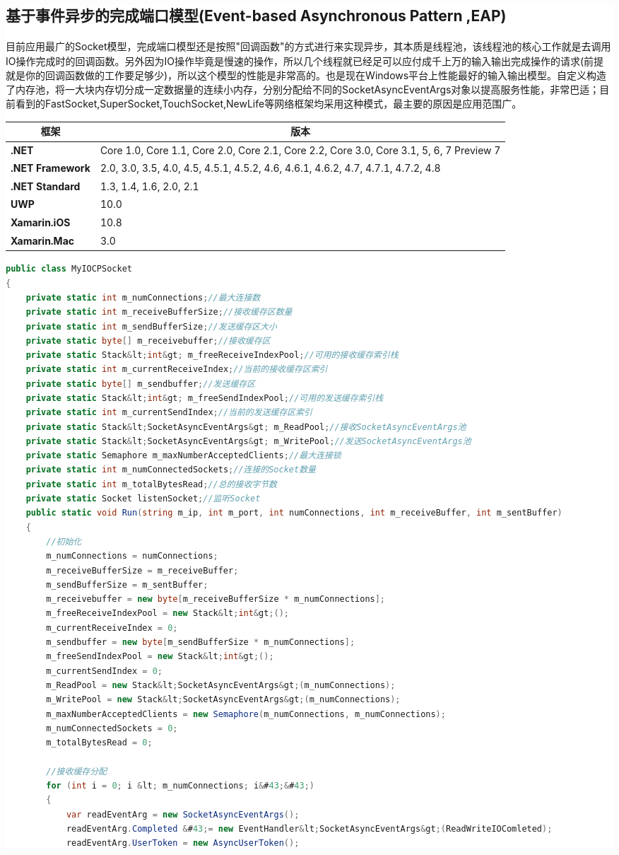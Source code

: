 ## 基于事件异步的完成端口模型(Event-based Asynchronous Pattern ,EAP)

目前应用最广的Socket模型，完成端口模型还是按照&#34;回调函数&#34;的方式进行来实现异步，其本质是线程池，该线程池的核心工作就是去调用IO操作完成时的回调函数。另外因为IO操作毕竟是慢速的操作，所以几个线程就已经足可以应付成千上万的输入输出完成操作的请求(前提就是你的回调函数做的工作要足够少)，所以这个模型的性能是非常高的。也是现在Windows平台上性能最好的输入输出模型。自定义构造了内存池，将一大块内存切分成一定数据量的连续小内存，分别分配给不同的SocketAsyncEventArgs对象以提高服务性能，非常巴适；目前看到的FastSocket,SuperSocket,TouchSocket,NewLife等网络框架均采用这种模式，最主要的原因是应用范围广。

| 框架               | 版本                                                         |
| ------------------ | ------------------------------------------------------------ |
| **.NET**           | Core 1.0, Core 1.1, Core 2.0, Core 2.1, Core 2.2, Core 3.0, Core 3.1, 5, 6, 7 Preview 7 |
| **.NET Framework** | 2.0, 3.0, 3.5, 4.0, 4.5, 4.5.1, 4.5.2, 4.6, 4.6.1, 4.6.2, 4.7, 4.7.1, 4.7.2, 4.8 |
| **.NET Standard**  | 1.3, 1.4, 1.6, 2.0, 2.1                                      |
| **UWP**            | 10.0                                                         |
| **Xamarin.iOS**    | 10.8                                                         |
| **Xamarin.Mac**    | 3.0                                                          |

```C#
public class MyIOCPSocket
{
	private static int m_numConnections;//最大连接数
	private static int m_receiveBufferSize;//接收缓存区数量
	private static int m_sendBufferSize;//发送缓存区大小
	private static byte[] m_receivebuffer;//接收缓存区
	private static Stack&lt;int&gt; m_freeReceiveIndexPool;//可用的接收缓存索引栈
	private static int m_currentReceiveIndex;//当前的接收缓存区索引
	private static byte[] m_sendbuffer;//发送缓存区
	private static Stack&lt;int&gt; m_freeSendIndexPool;//可用的发送缓存索引栈
	private static int m_currentSendIndex;//当前的发送缓存区索引
	private static Stack&lt;SocketAsyncEventArgs&gt; m_ReadPool;//接收SocketAsyncEventArgs池
	private static Stack&lt;SocketAsyncEventArgs&gt; m_WritePool;//发送SocketAsyncEventArgs池
	private static Semaphore m_maxNumberAcceptedClients;//最大连接锁
	private static int m_numConnectedSockets;//连接的Socket数量
	private static int m_totalBytesRead;//总的接收字节数
	private static Socket listenSocket;//监听Socket
	public static void Run(string m_ip, int m_port, int numConnections, int m_receiveBuffer, int m_sentBuffer)
	{
		//初始化
		m_numConnections = numConnections;
		m_receiveBufferSize = m_receiveBuffer;
		m_sendBufferSize = m_sentBuffer;
		m_receivebuffer = new byte[m_receiveBufferSize * m_numConnections];
		m_freeReceiveIndexPool = new Stack&lt;int&gt;();
		m_currentReceiveIndex = 0;
		m_sendbuffer = new byte[m_sendBufferSize * m_numConnections];
		m_freeSendIndexPool = new Stack&lt;int&gt;();
		m_currentSendIndex = 0;
		m_ReadPool = new Stack&lt;SocketAsyncEventArgs&gt;(m_numConnections);
		m_WritePool = new Stack&lt;SocketAsyncEventArgs&gt;(m_numConnections);
		m_maxNumberAcceptedClients = new Semaphore(m_numConnections, m_numConnections);
		m_numConnectedSockets = 0;
		m_totalBytesRead = 0;

		//接收缓存分配
		for (int i = 0; i &lt; m_numConnections; i&#43;&#43;)
		{
			var readEventArg = new SocketAsyncEventArgs();
			readEventArg.Completed &#43;= new EventHandler&lt;SocketAsyncEventArgs&gt;(ReadWriteIOComleted);
			readEventArg.UserToken = new AsyncUserToken();
```
